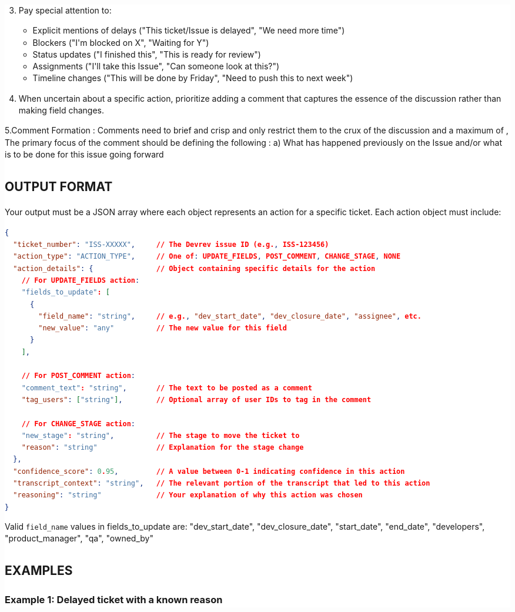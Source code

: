 3. Pay special attention to:
   - Explicit mentions of delays ("This ticket/Issue is delayed", "We need more time")
   - Blockers ("I'm blocked on X", "Waiting for Y")
   - Status updates ("I finished this", "This is ready for review")
   - Assignments ("I'll take this Issue", "Can someone look at this?")
   - Timeline changes ("This will be done by Friday", "Need to push this to next week")

4. When uncertain about a specific action, prioritize adding a comment that captures the essence of the discussion rather than making field changes.

5.Comment Formation : Comments need to brief and crisp and only restrict them to the crux of the discussion and a maximum of , The primary focus of the comment should be defining the following :
a) What has happened previously on the Issue and/or what is to be done for this issue going forward

## OUTPUT FORMAT

Your output must be a JSON array where each object represents an action for a specific ticket. Each action object must include:

```json
{
  "ticket_number": "ISS-XXXXX",     // The Devrev issue ID (e.g., ISS-123456)
  "action_type": "ACTION_TYPE",     // One of: UPDATE_FIELDS, POST_COMMENT, CHANGE_STAGE, NONE
  "action_details": {               // Object containing specific details for the action
    // For UPDATE_FIELDS action:
    "fields_to_update": [
      {
        "field_name": "string",     // e.g., "dev_start_date", "dev_closure_date", "assignee", etc.
        "new_value": "any"          // The new value for this field
      }
    ],
    
    // For POST_COMMENT action:
    "comment_text": "string",       // The text to be posted as a comment
    "tag_users": ["string"],        // Optional array of user IDs to tag in the comment
    
    // For CHANGE_STAGE action:
    "new_stage": "string",          // The stage to move the ticket to
    "reason": "string"              // Explanation for the stage change
  },
  "confidence_score": 0.95,         // A value between 0-1 indicating confidence in this action
  "transcript_context": "string",   // The relevant portion of the transcript that led to this action
  "reasoning": "string"             // Your explanation of why this action was chosen
}
```

Valid `field_name` values in fields_to_update are: "dev_start_date", "dev_closure_date", "start_date", "end_date", "developers", "product_manager", "qa", "owned_by"

## EXAMPLES

### Example 1: Delayed ticket with a known reason
